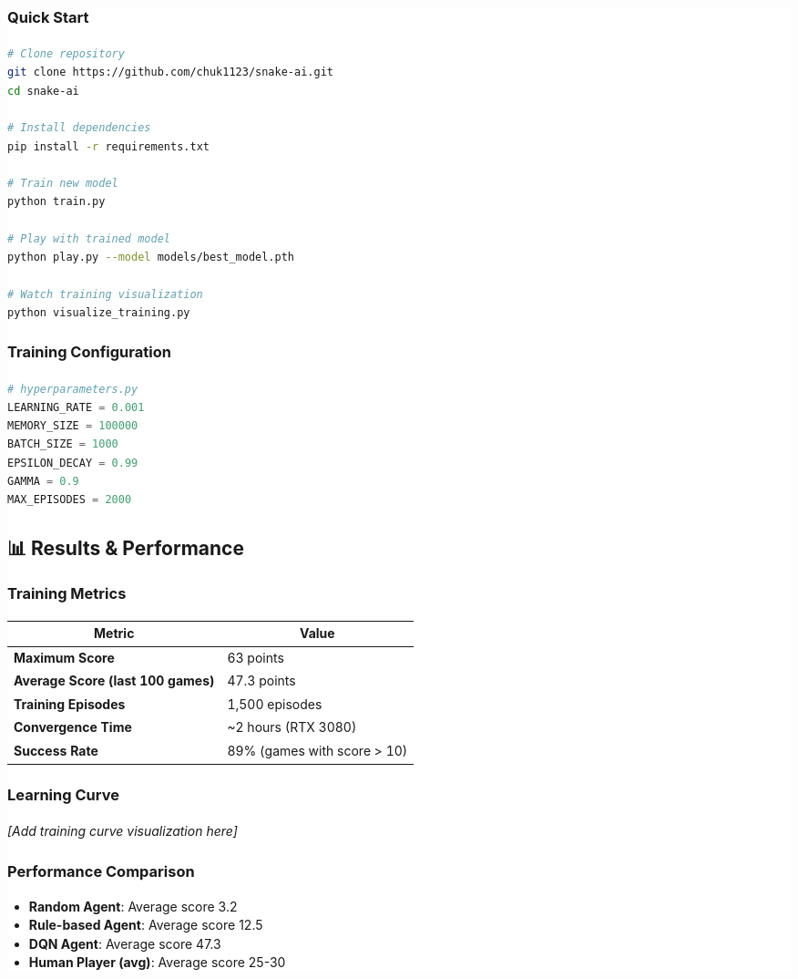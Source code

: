 ### Quick Start
```bash
# Clone repository
git clone https://github.com/chuk1123/snake-ai.git
cd snake-ai

# Install dependencies
pip install -r requirements.txt

# Train new model
python train.py

# Play with trained model
python play.py --model models/best_model.pth

# Watch training visualization
python visualize_training.py
```

### Training Configuration
```python
# hyperparameters.py
LEARNING_RATE = 0.001
MEMORY_SIZE = 100000
BATCH_SIZE = 1000
EPSILON_DECAY = 0.99
GAMMA = 0.9
MAX_EPISODES = 2000
```

## 📊 Results & Performance

### Training Metrics

| Metric | Value |
|--------|-------|
| **Maximum Score** | 63 points |
| **Average Score (last 100 games)** | 47.3 points |
| **Training Episodes** | 1,500 episodes |
| **Convergence Time** | ~2 hours (RTX 3080) |
| **Success Rate** | 89% (games with score > 10) |

### Learning Curve
*[Add training curve visualization here]*

### Performance Comparison
- **Random Agent**: Average score 3.2
- **Rule-based Agent**: Average score 12.5
- **DQN Agent**: Average score 47.3
- **Human Player (avg)**: Average score 25-30
